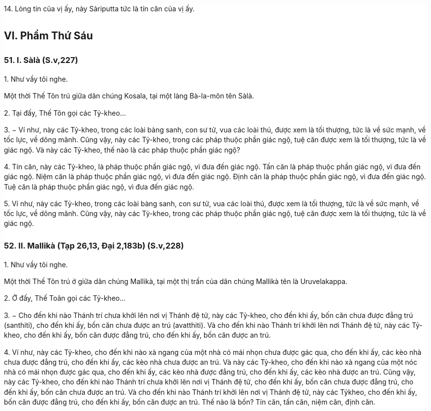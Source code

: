 14\. Lòng tin của vị ấy, này Sàriputta tức là tín căn của vị ấy.

## VI. Phẩm Thứ Sáu

### 51. I. Sàlà (S.v,227)

1\. Như vầy tôi nghe.

Một thời Thế Tôn trú giữa dân chúng Kosala, tại một làng Bà-la-môn tên Sàlà.

2\. Tại đấy, Thế Tôn gọi các Tỷ-kheo...

3\. − Ví như, này các Tỷ-kheo, trong các loài bàng sanh, con sư tử, vua các loài thú, được xem là tối
thượng, tức là về sức mạnh, về tốc lực, về dõng mãnh. Cũng vậy, này các Tỷ-kheo, trong các pháp thuộc
phần giác ngộ, tuệ căn được xem là tối thượng, tức là về giác ngộ. Và này các Tỷ-kheo, thế nào là các
pháp thuộc phần giác ngộ?

4\. Tín căn, này các Tỷ-kheo, là pháp thuộc phần giác ngộ, vì đưa đến giác ngộ. Tấn căn là pháp thuộc
phần giác ngộ, vì đưa đến giác ngộ. Niệm căn là pháp thuộc phần giác ngộ, vì đưa đến giác ngộ. Ðịnh
căn là pháp thuộc phần giác ngộ, vì đưa đến giác ngộ. Tuệ căn là pháp thuộc phần giác ngộ, vì đưa đến
giác ngộ.

5\. Ví như, này các Tỷ-kheo, trong các loài bàng sanh, con sư tử, vua các loài thú, được xem là tối
thượng, tức là về sức mạnh, về tốc lực, về dõng mãnh. Cũng vậy, này các Tỷ-kheo, trong các pháp thuộc
phần giác ngộ, tuệ căn được xem là tối thượng, tức là về giác ngộ.

### 52. II. Mallikà (Tạp 26,13, Ðại 2,183b) (S.v,228)

1\. Như vầy tôi nghe.

Một thời Thế Tôn trú ở giữa dân chúng Mallikà, tại một thị trấn của dân chúng Mallikà tên là
Uruvelakappa.

2\. Ở đấy, Thế Toân gọi các Tỷ-kheo...

3\. − Cho đến khi nào Thánh trí chưa khởi lên nơi vị Thánh đệ tử, này các Tỷ-kheo, cho đến khi ấy, bốn
căn chưa được đẳng trú (santhiti), cho đến khi ấy, bốn căn chưa được an trú (avatthiti). Và cho đến khi
nào Thánh trí khởi lên nơi Thánh đệ tử, này các Tỷ-kheo, cho đến khi ấy, bốn căn được đẳng trú, cho
đến khi ấy, bốn căn được an trú.

4\. Ví như, này các Tỷ-kheo, cho đến khi nào xà ngang của một nhà có mái nhọn chưa được gác qua, cho
đến khi ấy, các kèo nhà chưa được đẳng trú, cho đến khi ấy, các kèo nhà chưa được an trú. Và này các
Tỷ-kheo, cho đến khi nào xà ngang của một nóc nhà có mái nhọn được gác qua, cho đến khi ấy, các kèo
nhà được đẳng trú, cho đến khi ấy, các kèo nhà được an trú. Cũng vậy, này các Tỷ-kheo, cho đến khi
nào Thánh trí chưa khởi lên nơi vị Thánh đệ tử, cho đến khi ấy, bốn căn chưa được đẳng trú, cho đến khi
ấy, bốn căn chưa được an trú. Và cho đến khi nào Thánh trí khởi lên nơi vị Thánh đệ tử, này các Tỷkheo, cho đến khi ấy, bốn căn được đẳng trú, cho đến khi ấy, bốn căn được an trú. Thế nào là bốn? Tín
căn, tấn căn, niệm căn, định căn.
